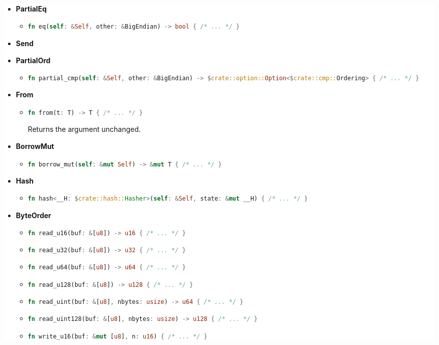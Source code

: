 - **PartialEq**
  - ```rust
    fn eq(self: &Self, other: &BigEndian) -> bool { /* ... */ }
    ```

- **Send**
- **PartialOrd**
  - ```rust
    fn partial_cmp(self: &Self, other: &BigEndian) -> $crate::option::Option<$crate::cmp::Ordering> { /* ... */ }
    ```

- **From**
  - ```rust
    fn from(t: T) -> T { /* ... */ }
    ```
    Returns the argument unchanged.

- **BorrowMut**
  - ```rust
    fn borrow_mut(self: &mut Self) -> &mut T { /* ... */ }
    ```

- **Hash**
  - ```rust
    fn hash<__H: $crate::hash::Hasher>(self: &Self, state: &mut __H) { /* ... */ }
    ```

- **ByteOrder**
  - ```rust
    fn read_u16(buf: &[u8]) -> u16 { /* ... */ }
    ```

  - ```rust
    fn read_u32(buf: &[u8]) -> u32 { /* ... */ }
    ```

  - ```rust
    fn read_u64(buf: &[u8]) -> u64 { /* ... */ }
    ```

  - ```rust
    fn read_u128(buf: &[u8]) -> u128 { /* ... */ }
    ```

  - ```rust
    fn read_uint(buf: &[u8], nbytes: usize) -> u64 { /* ... */ }
    ```

  - ```rust
    fn read_uint128(buf: &[u8], nbytes: usize) -> u128 { /* ... */ }
    ```

  - ```rust
    fn write_u16(buf: &mut [u8], n: u16) { /* ... */ }
    ```


[big-endian or little-endian order]: https://en.wikipedia.org/wiki/Endianness
[`ByteOrder`]: trait.ByteOrder.html
[`BigEndian`]: enum.BigEndian.html
[`LittleEndian`]: enum.LittleEndian.html
[`ReadBytesExt`]: trait.ReadBytesExt.html
[`WriteBytesExt`]: trait.WriteBytesExt.html
[`NetworkEndian`]: type.NetworkEndian.html
[`NativeEndian`]: type.NativeEndian.html
[`Read`]: https://doc.rust-lang.org/std/io/trait.Read.html
[`Write`]: https://doc.rust-lang.org/std/io/trait.Write.html
[`BigEndian`]: enum.BigEndian.html
[`LittleEndian`]: enum.LittleEndian.html
[1]: https://tools.ietf.org/html/rfc1700
[`BigEndian`]: enum.BigEndian.html
[`LittleEndian`]: enum.LittleEndian.html
[`BigEndian`]: enum.BigEndian.html
[`LittleEndian`]: enum.LittleEndian.html